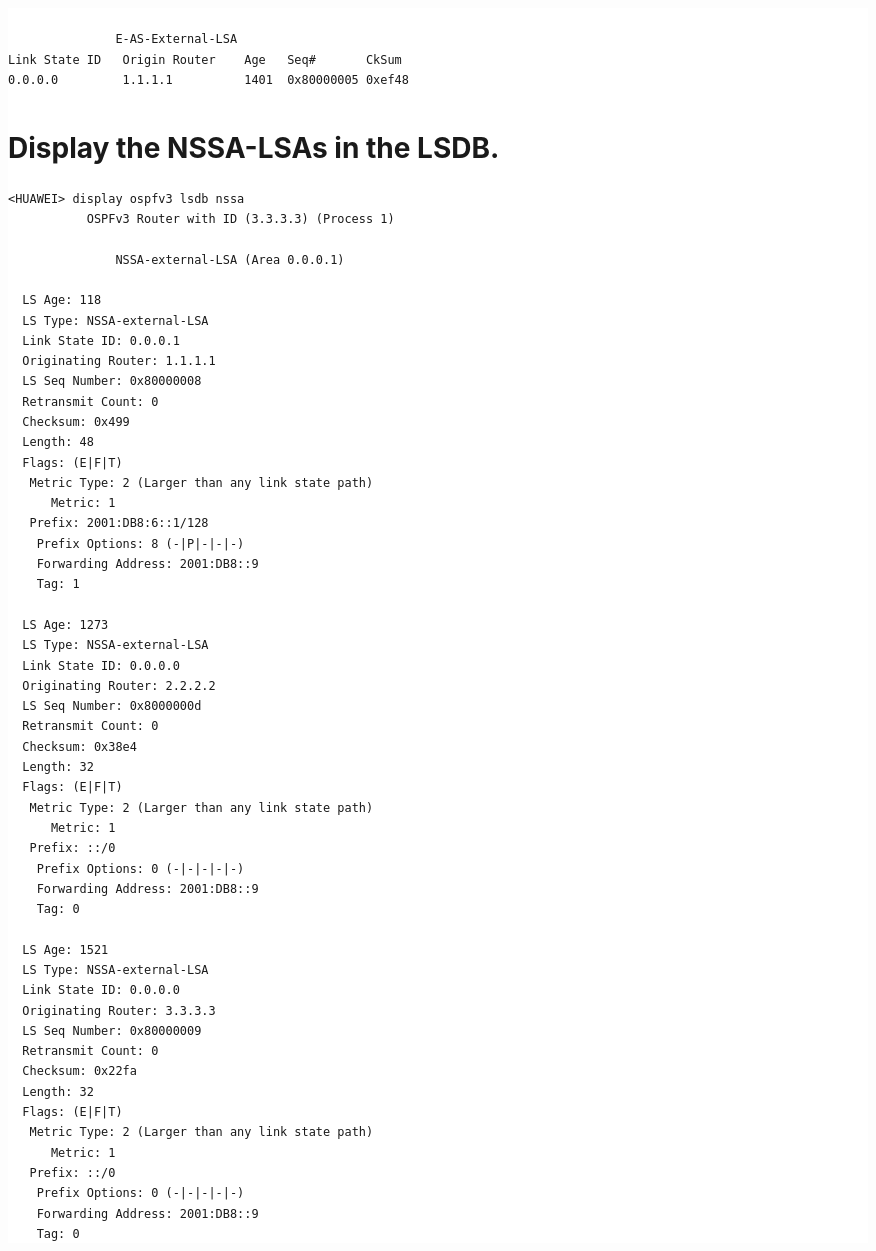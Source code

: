 ```

               E-AS-External-LSA
Link State ID   Origin Router    Age   Seq#       CkSum
0.0.0.0         1.1.1.1          1401  0x80000005 0xef48

```

# Display the NSSA-LSAs in the LSDB.
```
<HUAWEI> display ospfv3 lsdb nssa
           OSPFv3 Router with ID (3.3.3.3) (Process 1)

               NSSA-external-LSA (Area 0.0.0.1)

  LS Age: 118
  LS Type: NSSA-external-LSA
  Link State ID: 0.0.0.1
  Originating Router: 1.1.1.1
  LS Seq Number: 0x80000008
  Retransmit Count: 0
  Checksum: 0x499
  Length: 48
  Flags: (E|F|T)
   Metric Type: 2 (Larger than any link state path)
      Metric: 1
   Prefix: 2001:DB8:6::1/128
    Prefix Options: 8 (-|P|-|-|-)
    Forwarding Address: 2001:DB8::9
    Tag: 1

  LS Age: 1273
  LS Type: NSSA-external-LSA
  Link State ID: 0.0.0.0
  Originating Router: 2.2.2.2
  LS Seq Number: 0x8000000d
  Retransmit Count: 0
  Checksum: 0x38e4
  Length: 32    
  Flags: (E|F|T)
   Metric Type: 2 (Larger than any link state path)
      Metric: 1 
   Prefix: ::/0 
    Prefix Options: 0 (-|-|-|-|-)
    Forwarding Address: 2001:DB8::9
    Tag: 0      
                
  LS Age: 1521  
  LS Type: NSSA-external-LSA
  Link State ID: 0.0.0.0
  Originating Router: 3.3.3.3
  LS Seq Number: 0x80000009
  Retransmit Count: 0
  Checksum: 0x22fa
  Length: 32    
  Flags: (E|F|T)
   Metric Type: 2 (Larger than any link state path)
      Metric: 1 
   Prefix: ::/0 
    Prefix Options: 0 (-|-|-|-|-)
    Forwarding Address: 2001:DB8::9
    Tag: 0

```